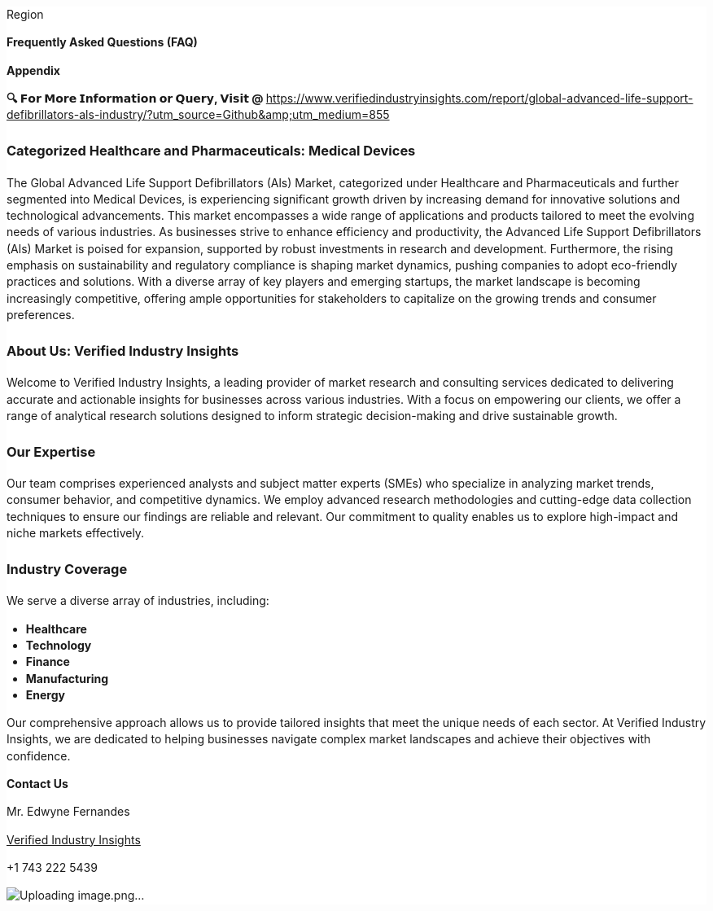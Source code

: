 Region</li></ul><p><strong>Frequently Asked Questions (FAQ)</strong></p><p><strong>Appendix<br /></strong></p><p><strong>🔍 𝗙𝗼𝗿 𝗠𝗼𝗿𝗲 𝗜𝗻𝗳𝗼𝗿𝗺𝗮𝘁𝗶𝗼𝗻 𝗼𝗿 𝗤𝘂𝗲𝗿𝘆, 𝗩𝗶𝘀𝗶𝘁 @ </strong><a href="https://www.verifiedindustryinsights.com/report/global-advanced-life-support-defibrillators-als-industry/?utm_source=Github&amp;utm_medium=855">https://www.verifiedindustryinsights.com/report/global-advanced-life-support-defibrillators-als-industry/?utm_source=Github&amp;utm_medium=855</a>&nbsp;</p><h3>Categorized Healthcare and Pharmaceuticals: Medical Devices </h3><p>The Global Advanced Life Support Defibrillators (Als) Market, categorized under Healthcare and Pharmaceuticals and further segmented into Medical Devices, is experiencing significant growth driven by increasing demand for innovative solutions and technological advancements. This market encompasses a wide range of applications and products tailored to meet the evolving needs of various industries. As businesses strive to enhance efficiency and productivity, the Advanced Life Support Defibrillators (Als) Market is poised for expansion, supported by robust investments in research and development. Furthermore, the rising emphasis on sustainability and regulatory compliance is shaping market dynamics, pushing companies to adopt eco-friendly practices and solutions. With a diverse array of key players and emerging startups, the market landscape is becoming increasingly competitive, offering ample opportunities for stakeholders to capitalize on the growing trends and consumer preferences.</p><h3>About Us: Verified Industry Insights</h3><p>Welcome to Verified Industry Insights, a leading provider of market research and consulting services dedicated to delivering accurate and actionable insights for businesses across various industries. With a focus on empowering our clients, we offer a range of analytical research solutions designed to inform strategic decision-making and drive sustainable growth.</p><h3>Our Expertise</h3><p>Our team comprises experienced analysts and subject matter experts (SMEs) who specialize in analyzing market trends, consumer behavior, and competitive dynamics. We employ advanced research methodologies and cutting-edge data collection techniques to ensure our findings are reliable and relevant. Our commitment to quality enables us to explore high-impact and niche markets effectively.</p><h3>Industry Coverage</h3><p>We serve a diverse array of industries, including:</p><ul><li><strong>Healthcare</strong></li><li><strong>Technology</strong></li><li><strong>Finance</strong></li><li><strong>Manufacturing</strong></li><li><strong>Energy</strong></li></ul><p>Our comprehensive approach allows us to provide tailored insights that meet the unique needs of each sector. At Verified Industry Insights, we are dedicated to helping businesses navigate complex market landscapes and achieve their objectives with confidence.</p><p><strong>Contact Us</strong></p><p>Mr. Edwyne Fernandes</p><p><a href="https://www.verifiedindustryinsights.com/">Verified Industry Insights</a></p><p>+1 743 222 5439</p>
![Uploading image.png…]()

